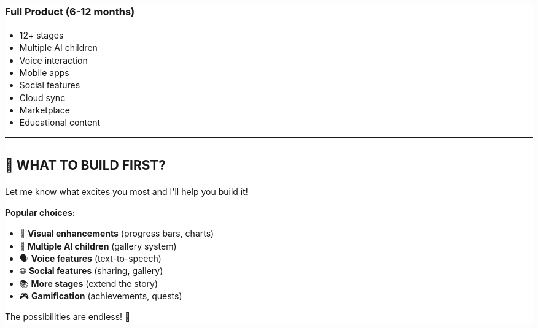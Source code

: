 ### Full Product (6-12 months)
- 12+ stages
- Multiple AI children
- Voice interaction
- Mobile apps
- Social features
- Cloud sync
- Marketplace
- Educational content

---

## 💬 **WHAT TO BUILD FIRST?**

Let me know what excites you most and I'll help you build it!

**Popular choices:**
- 🎨 **Visual enhancements** (progress bars, charts)
- 👶 **Multiple AI children** (gallery system)
- 🗣️ **Voice features** (text-to-speech)
- 🌐 **Social features** (sharing, gallery)
- 📚 **More stages** (extend the story)
- 🎮 **Gamification** (achievements, quests)

The possibilities are endless! 🚀

